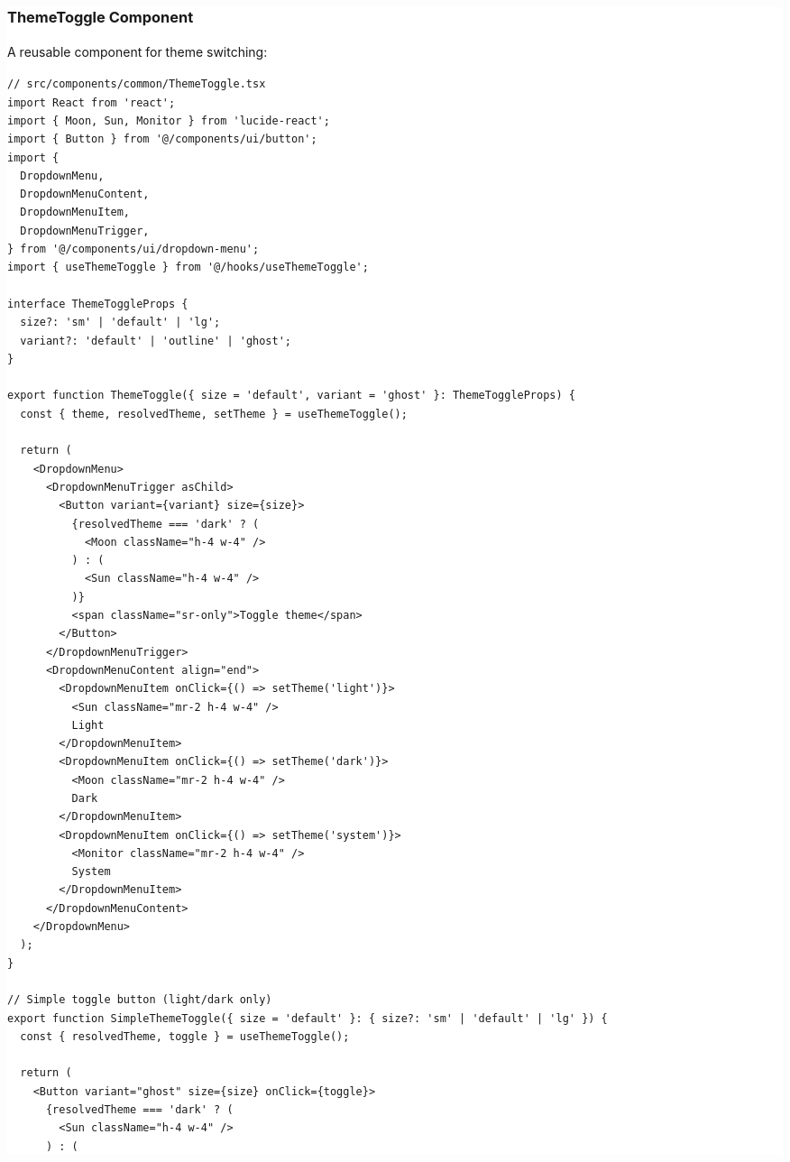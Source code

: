 ### ThemeToggle Component
A reusable component for theme switching:

```tsx
// src/components/common/ThemeToggle.tsx
import React from 'react';
import { Moon, Sun, Monitor } from 'lucide-react';
import { Button } from '@/components/ui/button';
import {
  DropdownMenu,
  DropdownMenuContent,
  DropdownMenuItem,
  DropdownMenuTrigger,
} from '@/components/ui/dropdown-menu';
import { useThemeToggle } from '@/hooks/useThemeToggle';

interface ThemeToggleProps {
  size?: 'sm' | 'default' | 'lg';
  variant?: 'default' | 'outline' | 'ghost';
}

export function ThemeToggle({ size = 'default', variant = 'ghost' }: ThemeToggleProps) {
  const { theme, resolvedTheme, setTheme } = useThemeToggle();

  return (
    <DropdownMenu>
      <DropdownMenuTrigger asChild>
        <Button variant={variant} size={size}>
          {resolvedTheme === 'dark' ? (
            <Moon className="h-4 w-4" />
          ) : (
            <Sun className="h-4 w-4" />
          )}
          <span className="sr-only">Toggle theme</span>
        </Button>
      </DropdownMenuTrigger>
      <DropdownMenuContent align="end">
        <DropdownMenuItem onClick={() => setTheme('light')}>
          <Sun className="mr-2 h-4 w-4" />
          Light
        </DropdownMenuItem>
        <DropdownMenuItem onClick={() => setTheme('dark')}>
          <Moon className="mr-2 h-4 w-4" />
          Dark
        </DropdownMenuItem>
        <DropdownMenuItem onClick={() => setTheme('system')}>
          <Monitor className="mr-2 h-4 w-4" />
          System
        </DropdownMenuItem>
      </DropdownMenuContent>
    </DropdownMenu>
  );
}

// Simple toggle button (light/dark only)
export function SimpleThemeToggle({ size = 'default' }: { size?: 'sm' | 'default' | 'lg' }) {
  const { resolvedTheme, toggle } = useThemeToggle();

  return (
    <Button variant="ghost" size={size} onClick={toggle}>
      {resolvedTheme === 'dark' ? (
        <Sun className="h-4 w-4" />
      ) : (
```